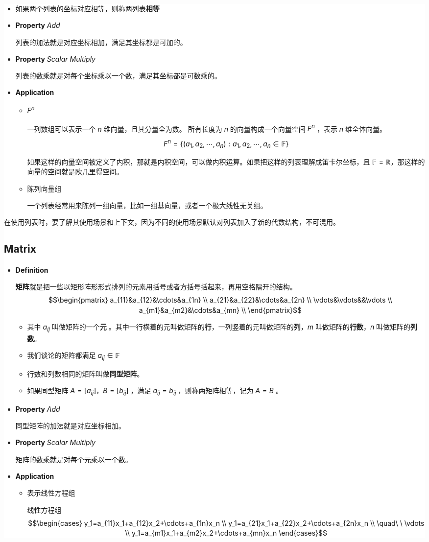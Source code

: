   - 如果两个列表的坐标对应相等，则称两列表**相等**
  
- **Property** *Add*
  
  列表的加法就是对应坐标相加，满足其坐标都是可加的。

- **Property** *Scalar Multiply*
  
  列表的数乘就是对每个坐标乘以一个数，满足其坐标都是可数乘的。

- **Application**

  - $F^n$

    一列数组可以表示一个 $n$ 维向量，且其分量全为数。
    所有长度为 $n$ 的向量构成一个向量空间 $F^n$ ，表示 $n$ 维全体向量。
    $$F^n=\{(a_1,a_2,\cdots,a_n):a_1,a_2,\cdots,a_n\in\mathbb{F}\}$$

    如果这样的向量空间被定义了内积，那就是内积空间，可以做内积运算。如果把这样的列表理解成笛卡尔坐标，且 $\mathbb{F}=\mathbb{R}$，那这样的向量的空间就是欧几里得空间。

  - 陈列向量组
  
    一个列表经常用来陈列一组向量，比如一组基向量，或者一个极大线性无关组。

在使用列表时，要了解其使用场景和上下文，因为不同的使用场景默认对列表加入了新的代数结构，不可混用。

## Matrix

- **Definition**
  
  **矩阵**就是把一些以矩形阵形形式排列的元素用括号或者方括号括起来，再用空格隔开的结构。
  $$\begin{pmatrix}
  a_{11}&a_{12}&\cdots&a_{1n} \\
  a_{21}&a_{22}&\cdots&a_{2n} \\
  \vdots&\vdots&&\vdots \\
  a_{m1}&a_{m2}&\cdots&a_{mn} \\
  \end{pmatrix}$$

  - 其中 $a_{ij}$ 叫做矩阵的一个**元** 。其中一行横着的元叫做矩阵的**行**，一列竖着的元叫做矩阵的**列**，$m$ 叫做矩阵的**行数**，$n$ 叫做矩阵的**列数**。
  
  - 我们谈论的矩阵都满足 $a_{ij}\in\mathbb{F}$
  
  - 行数和列数相同的矩阵叫做**同型矩阵**。
  
  - 如果同型矩阵 $A=[a_{ij}]，B=[b_{ij}]$ ，满足 $a_{ij}=b_{ij}$ ，则称两矩阵相等，记为 $A=B$ 。
  
- **Property** *Add*
  
  同型矩阵的加法就是对应坐标相加。

- **Property** *Scalar Multiply*
  
  矩阵的数乘就是对每个元乘以一个数。

- **Application**

  - 表示线性方程组

    线性方程组
    $$\begin{cases}
    y_1=a_{11}x_1+a_{12}x_2+\cdots+a_{1n}x_n \\
    y_1=a_{21}x_1+a_{22}x_2+\cdots+a_{2n}x_n \\
    \quad\ \ \vdots \\
    y_1=a_{m1}x_1+a_{m2}x_2+\cdots+a_{mn}x_n
    \end{cases}$$
